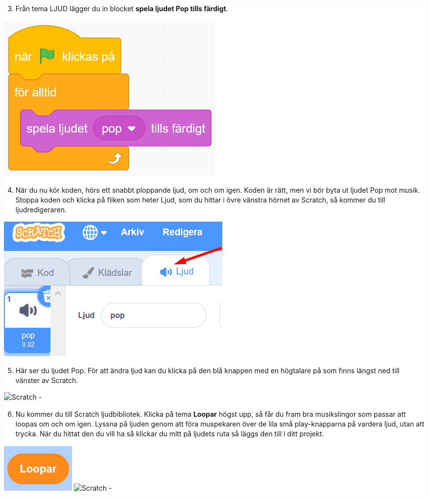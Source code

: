3. Från tema LJUD lägger du in blocket **spela ljudet Pop tills färdigt**.

  ![Scratch -](Ljud_bakgrundsmusik.png)
  
4. När du nu kör koden, hörs ett snabbt ploppande ljud, om och om igen. Koden är rätt, men vi bör byta ut ljudet Pop mot musik. Stoppa koden och klicka på fliken som heter Ljud, som du hittar i övre vänstra hörnet av Scratch, så kommer du till ljudredigeraren.

  ![Scratch -](image_flik_ljud.png)

5. Här ser du ljudet Pop. För att ändra ljud kan du klicka på den blå knappen med en högtalare på som finns längst ned till vänster av Scratch. 

  ![Scratch -](knapp_lägg_till_ljud.png)
  
6. Nu kommer du till Scratch ljudbibliotek. Klicka på tema **Loopar** högst upp, så får du fram bra musikslingor som passar att loopas om och om igen. Lyssna på ljuden genom att föra muspekaren över de lila små play-knapparna på vardera ljud, utan att trycka. När du hittat den du vill ha så klickar du mitt på ljudets ruta så läggs den till i ditt projekt. 

  ![Scratch -](Ljud_loopar.png)
  ![Scratch -](Ljud_lyssna_lägga_till.png)
  